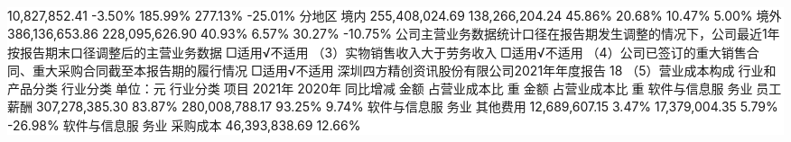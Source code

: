 10,827,852.41
-3.50%
185.99%
277.13%
-25.01%
分地区
境内
255,408,024.69
138,266,204.24
45.86%
20.68%
10.47%
5.00%
境外
386,136,653.86
228,095,626.90
40.93%
6.57%
30.27%
-10.75%
公司主营业务数据统计口径在报告期发生调整的情况下，公司最近1年按报告期末口径调整后的主营业务数据
□适用√不适用
（3）实物销售收入大于劳务收入
□适用√不适用
（4）公司已签订的重大销售合同、重大采购合同截至本报告期的履行情况
□适用√不适用
深圳四方精创资讯股份有限公司2021年年度报告
18
（5）营业成本构成
行业和产品分类
行业分类
单位：元
行业分类
项目
2021年
2020年
同比增减
金额
占营业成本比
重
金额
占营业成本比
重
软件与信息服
务业
员工薪酬
307,278,385.30
83.87%
280,008,788.17
93.25%
9.74%
软件与信息服
务业
其他费用
12,689,607.15
3.47%
17,379,004.35
5.79%
-26.98%
软件与信息服
务业
采购成本
46,393,838.69
12.66%